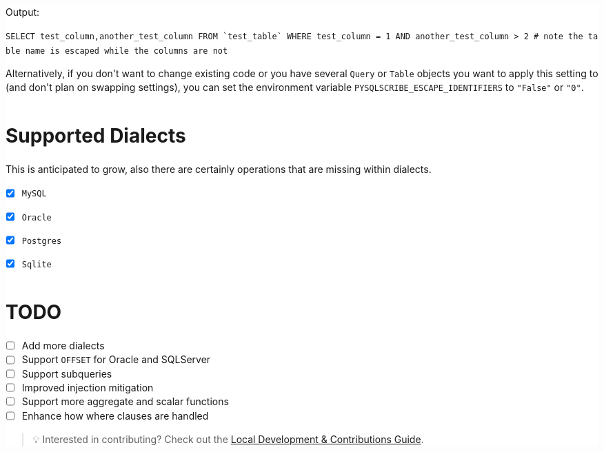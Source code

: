 Output:

```mysql
SELECT test_column,another_test_column FROM `test_table` WHERE test_column = 1 AND another_test_column > 2 # note the table name is escaped while the columns are not
```

Alternatively, if you don't want to change existing code or you have several `Query` or `Table` objects you want to apply this setting to (and don't plan on swapping settings), you can set the environment variable `PYSQLSCRIBE_ESCAPE_IDENTIFIERS` to `"False"` or `"0"`.

# Supported Dialects
This is anticipated to grow, also there are certainly operations that are missing within dialects.
- [X] `MySQL`
- [X] `Oracle`
- [X] `Postgres`
- [X] `Sqlite`


# TODO
- [ ] Add more dialects
- [ ] Support `OFFSET` for Oracle and SQLServer
- [ ] Support subqueries
- [ ] Improved injection mitigation  
- [ ] Support more aggregate and scalar functions
- [ ] Enhance how where clauses are handled

> 💡 Interested in contributing? Check out the [Local Development & Contributions Guide](https://github.com/danielenricocahall/pysqlscribe/blob/main/CONTRIBUTING.md).